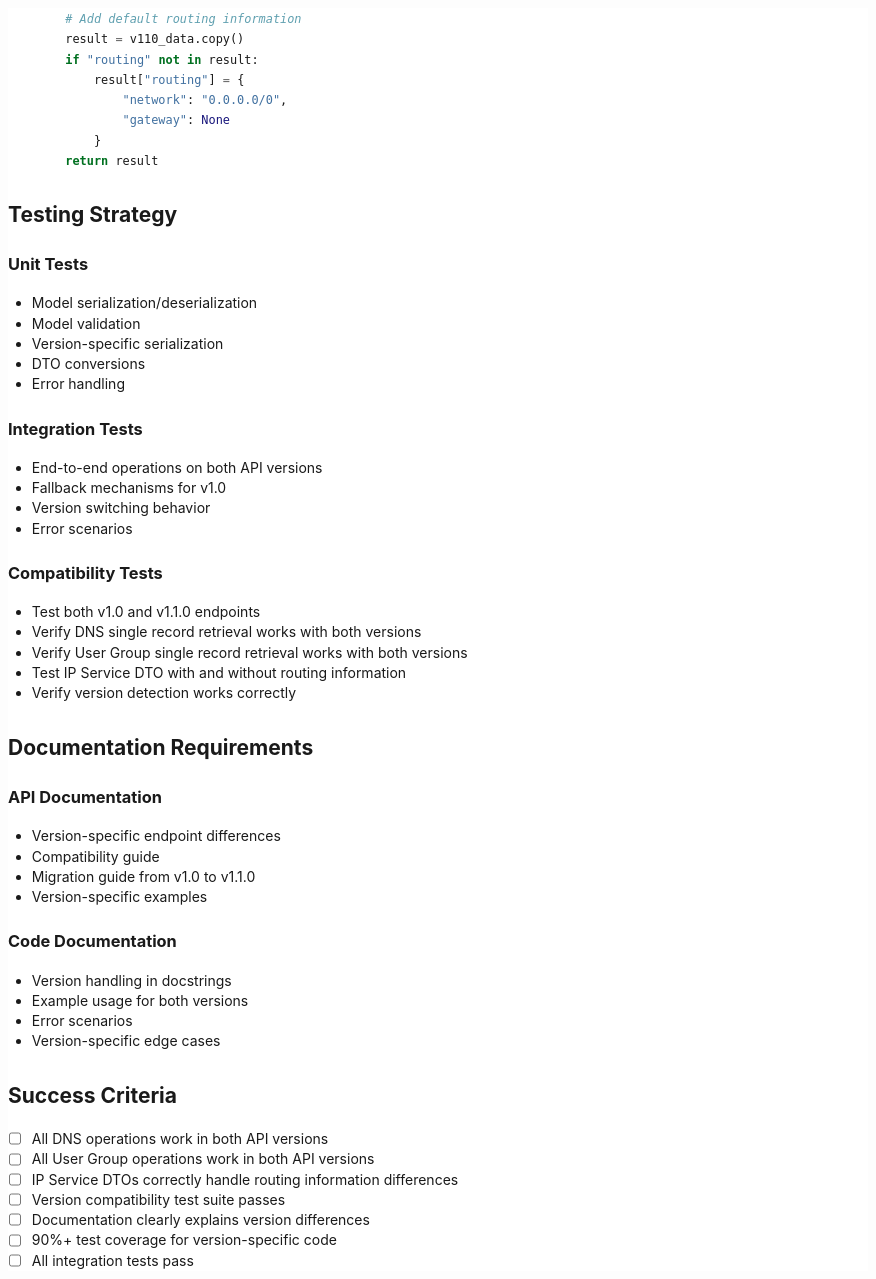 ```python
        # Add default routing information
        result = v110_data.copy()
        if "routing" not in result:
            result["routing"] = {
                "network": "0.0.0.0/0",
                "gateway": None
            }
        return result
```

## Testing Strategy

### Unit Tests
- Model serialization/deserialization
- Model validation
- Version-specific serialization
- DTO conversions
- Error handling

### Integration Tests
- End-to-end operations on both API versions
- Fallback mechanisms for v1.0
- Version switching behavior
- Error scenarios

### Compatibility Tests
- Test both v1.0 and v1.1.0 endpoints
- Verify DNS single record retrieval works with both versions
- Verify User Group single record retrieval works with both versions
- Test IP Service DTO with and without routing information
- Verify version detection works correctly

## Documentation Requirements

### API Documentation
- Version-specific endpoint differences
- Compatibility guide
- Migration guide from v1.0 to v1.1.0
- Version-specific examples

### Code Documentation
- Version handling in docstrings
- Example usage for both versions
- Error scenarios
- Version-specific edge cases

## Success Criteria
- [ ] All DNS operations work in both API versions
- [ ] All User Group operations work in both API versions
- [ ] IP Service DTOs correctly handle routing information differences
- [ ] Version compatibility test suite passes
- [ ] Documentation clearly explains version differences
- [ ] 90%+ test coverage for version-specific code
- [ ] All integration tests pass
